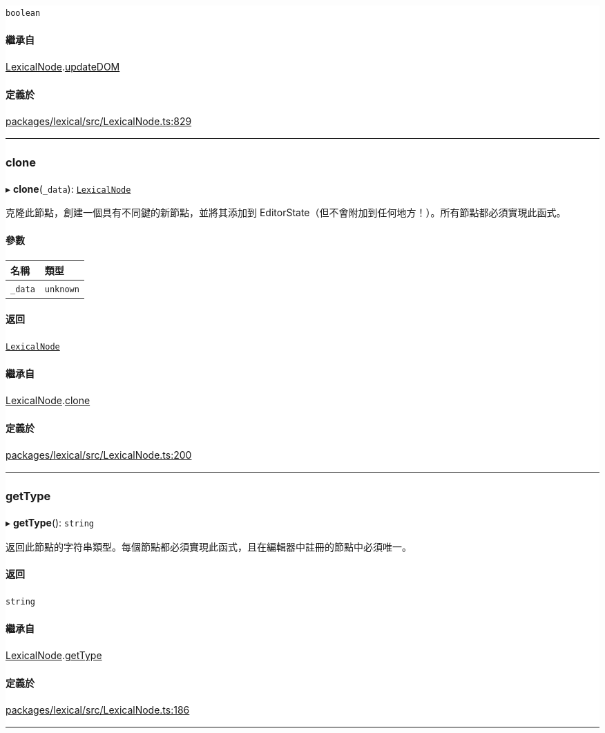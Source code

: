 `boolean`

#### 繼承自

[LexicalNode](lexical.LexicalNode.md).[updateDOM](lexical.LexicalNode.md#updatedom)

#### 定義於

[packages/lexical/src/LexicalNode.ts:829](https://github.com/facebook/lexical/tree/main/packages/lexical/src/LexicalNode.ts#L829)

---

### clone

▸ **clone**(`_data`): [`LexicalNode`](lexical.LexicalNode.md)

克隆此節點，創建一個具有不同鍵的新節點，並將其添加到 EditorState（但不會附加到任何地方！）。所有節點都必須實現此函式。

#### 參數

| 名稱    | 類型      |
| :------ | :-------- |
| `_data` | `unknown` |

#### 返回

[`LexicalNode`](lexical.LexicalNode.md)

#### 繼承自

[LexicalNode](lexical.LexicalNode.md).[clone](lexical.LexicalNode.md#clone)

#### 定義於

[packages/lexical/src/LexicalNode.ts:200](https://github.com/facebook/lexical/tree/main/packages/lexical/src/LexicalNode.ts#L200)

---

### getType

▸ **getType**(): `string`

返回此節點的字符串類型。每個節點都必須實現此函式，且在編輯器中註冊的節點中必須唯一。

#### 返回

`string`

#### 繼承自

[LexicalNode](lexical.LexicalNode.md).[getType](lexical.LexicalNode.md#gettype-1)

#### 定義於

[packages/lexical/src/LexicalNode.ts:186](https://github.com/facebook/lexical/tree/main/packages/lexical/src/LexicalNode.ts#L186)

---